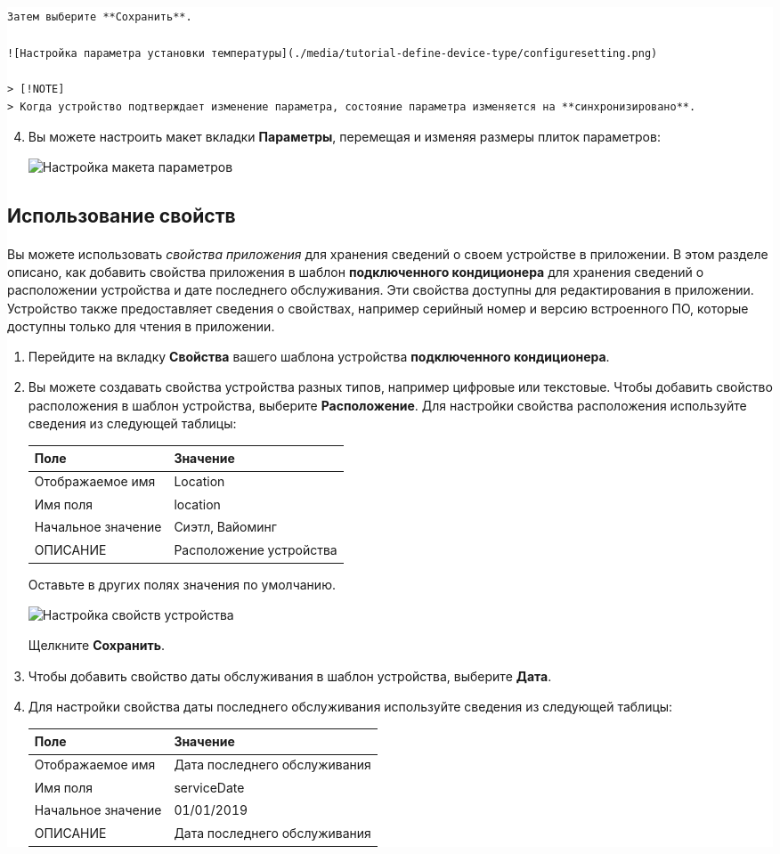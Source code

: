 
    Затем выберите **Сохранить**.

    ![Настройка параметра установки температуры](./media/tutorial-define-device-type/configuresetting.png)

    > [!NOTE]
    > Когда устройство подтверждает изменение параметра, состояние параметра изменяется на **синхронизировано**.

4. Вы можете настроить макет вкладки **Параметры**, перемещая и изменяя размеры плиток параметров:

    ![Настройка макета параметров](./media/tutorial-define-device-type/settingslayout.png)

## <a name="use-properties"></a>Использование свойств

Вы можете использовать *свойства приложения* для хранения сведений о своем устройстве в приложении. В этом разделе описано, как добавить свойства приложения в шаблон **подключенного кондиционера** для хранения сведений о расположении устройства и дате последнего обслуживания. Эти свойства доступны для редактирования в приложении. Устройство также предоставляет сведения о свойствах, например серийный номер и версию встроенного ПО, которые доступны только для чтения в приложении.

1. Перейдите на вкладку **​Свойства** вашего шаблона устройства **подключенного кондиционера**.

1. Вы можете создавать свойства устройства разных типов, например цифровые или текстовые. Чтобы добавить свойство расположения в шаблон устройства, выберите **Расположение**. Для настройки свойства расположения используйте сведения из следующей таблицы:

    | Поле                | Значение                |
    | -------------------- | -------------------- |
    | Отображаемое имя         | Location             |
    | Имя поля           | location             |
    | Начальное значение        | Сиэтл, Вайоминг          |
    | ОПИСАНИЕ          | Расположение устройства      |

    Оставьте в других полях значения по умолчанию.

    ![Настройка свойств устройства](./media/tutorial-define-device-type/configureproperties.png)

    Щелкните **Сохранить**.

1. Чтобы добавить свойство даты обслуживания в шаблон устройства, выберите **Дата**.

1. Для настройки свойства даты последнего обслуживания используйте сведения из следующей таблицы:

    | Поле                | Значение                   |
    | -------------------- | ----------------------- |
    | Отображаемое имя         | Дата последнего обслуживания       |
    | Имя поля           | serviceDate             |
    | Начальное значение        | 01/01/2019                |
    | ОПИСАНИЕ          | Дата последнего обслуживания           |
